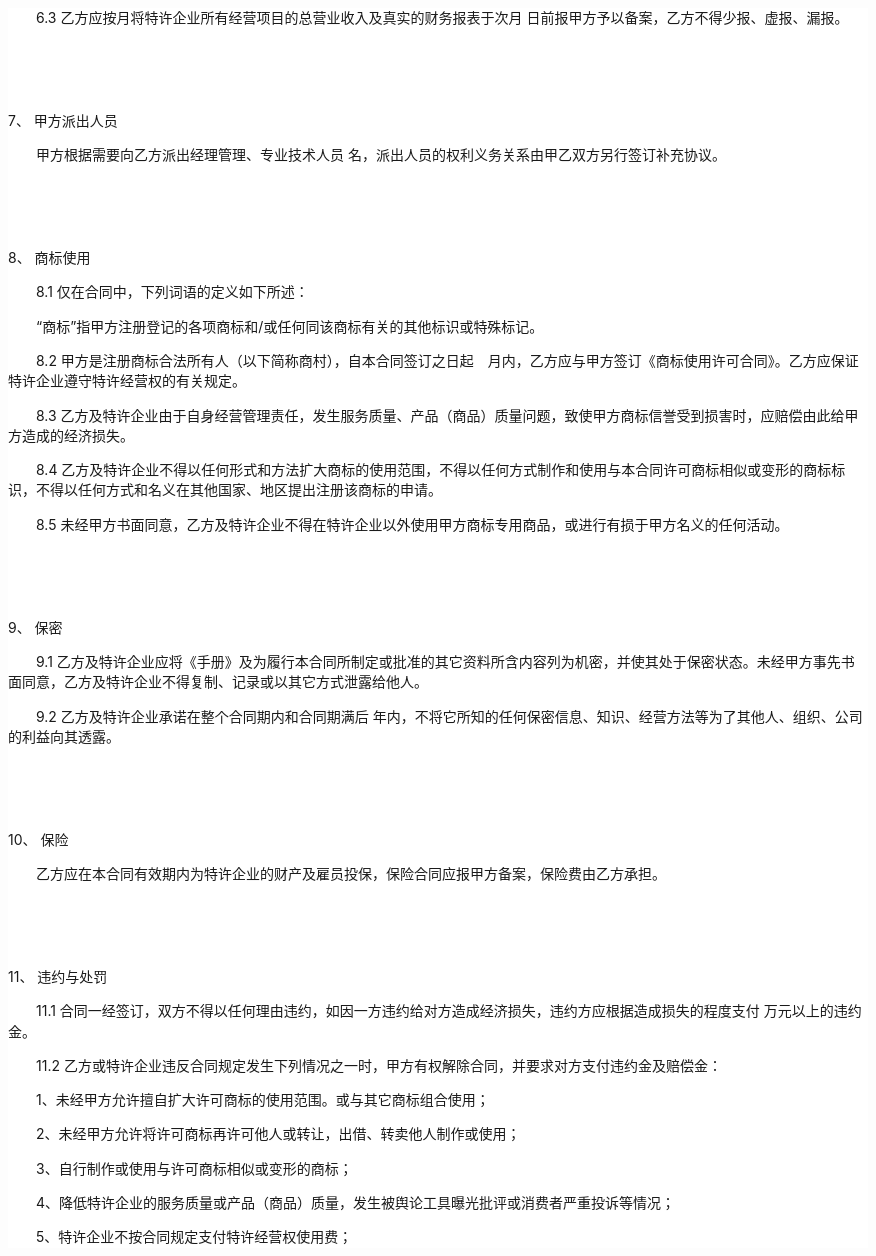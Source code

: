 　　6.3 乙方应按月将特许企业所有经营项目的总营业收入及真实的财务报表于次月 日前报甲方予以备案，乙方不得少报、虚报、漏报。

　　

　　

7、
甲方派出人员

　　甲方根据需要向乙方派出经理管理、专业技术人员 名，派出人员的权利义务关系由甲乙双方另行签订补充协议。

　　

　　

8、
商标使用

　　8.1 仅在合同中，下列词语的定义如下所述：

　　“商标”指甲方注册登记的各项商标和/或任何同该商标有关的其他标识或特殊标记。

　　8.2 甲方是注册商标合法所有人（以下简称商村），自本合同签订之日起　月内，乙方应与甲方签订《商标使用许可合同》。乙方应保证特许企业遵守特许经营权的有关规定。

　　8.3 乙方及特许企业由于自身经营管理责任，发生服务质量、产品（商品）质量问题，致使甲方商标信誉受到损害时，应赔偿由此给甲方造成的经济损失。

　　8.4 乙方及特许企业不得以任何形式和方法扩大商标的使用范围，不得以任何方式制作和使用与本合同许可商标相似或变形的商标标识，不得以任何方式和名义在其他国家、地区提出注册该商标的申请。

　　8.5 未经甲方书面同意，乙方及特许企业不得在特许企业以外使用甲方商标专用商品，或进行有损于甲方名义的任何活动。

　　

　　

9、
保密

　　9.1 乙方及特许企业应将《手册》及为履行本合同所制定或批准的其它资料所含内容列为机密，并使其处于保密状态。未经甲方事先书面同意，乙方及特许企业不得复制、记录或以其它方式泄露给他人。

　　9.2 乙方及特许企业承诺在整个合同期内和合同期满后 年内，不将它所知的任何保密信息、知识、经营方法等为了其他人、组织、公司的利益向其透露。

　　

　　

10、
保险

　　乙方应在本合同有效期内为特许企业的财产及雇员投保，保险合同应报甲方备案，保险费由乙方承担。

　　

　　

11、
违约与处罚

　　11.1 合同一经签订，双方不得以任何理由违约，如因一方违约给对方造成经济损失，违约方应根据造成损失的程度支付 万元以上的违约金。

　　11.2 乙方或特许企业违反合同规定发生下列情况之一时，甲方有权解除合同，并要求对方支付违约金及赔偿金：

　　1、未经甲方允许擅自扩大许可商标的使用范围。或与其它商标组合使用；

　　2、未经甲方允许将许可商标再许可他人或转让，出借、转卖他人制作或使用；

　　3、自行制作或使用与许可商标相似或变形的商标；

　　4、降低特许企业的服务质量或产品（商品）质量，发生被舆论工具曝光批评或消费者严重投诉等情况；

　　5、特许企业不按合同规定支付特许经营权使用费；
